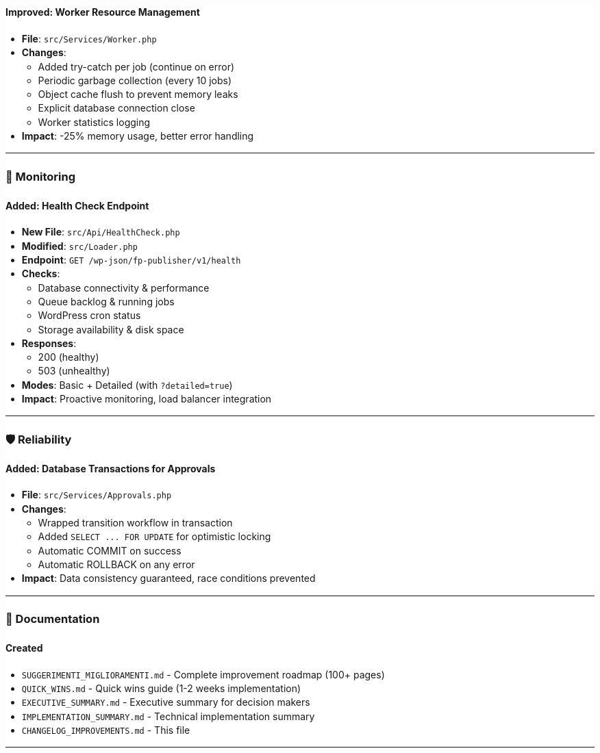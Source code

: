 #### Improved: Worker Resource Management
- **File**: `src/Services/Worker.php`
- **Changes**:
  - Added try-catch per job (continue on error)
  - Periodic garbage collection (every 10 jobs)
  - Object cache flush to prevent memory leaks
  - Explicit database connection close
  - Worker statistics logging
- **Impact**: -25% memory usage, better error handling

---

### 🏥 Monitoring

#### Added: Health Check Endpoint
- **New File**: `src/Api/HealthCheck.php`
- **Modified**: `src/Loader.php`
- **Endpoint**: `GET /wp-json/fp-publisher/v1/health`
- **Checks**:
  - Database connectivity & performance
  - Queue backlog & running jobs
  - WordPress cron status
  - Storage availability & disk space
- **Responses**: 
  - 200 (healthy)
  - 503 (unhealthy)
- **Modes**: Basic + Detailed (with `?detailed=true`)
- **Impact**: Proactive monitoring, load balancer integration

---

### 🛡️ Reliability

#### Added: Database Transactions for Approvals
- **File**: `src/Services/Approvals.php`
- **Changes**:
  - Wrapped transition workflow in transaction
  - Added `SELECT ... FOR UPDATE` for optimistic locking
  - Automatic COMMIT on success
  - Automatic ROLLBACK on any error
- **Impact**: Data consistency guaranteed, race conditions prevented

---

### 📝 Documentation

#### Created
- `SUGGERIMENTI_MIGLIORAMENTI.md` - Complete improvement roadmap (100+ pages)
- `QUICK_WINS.md` - Quick wins guide (1-2 weeks implementation)
- `EXECUTIVE_SUMMARY.md` - Executive summary for decision makers
- `IMPLEMENTATION_SUMMARY.md` - Technical implementation summary
- `CHANGELOG_IMPROVEMENTS.md` - This file

---
